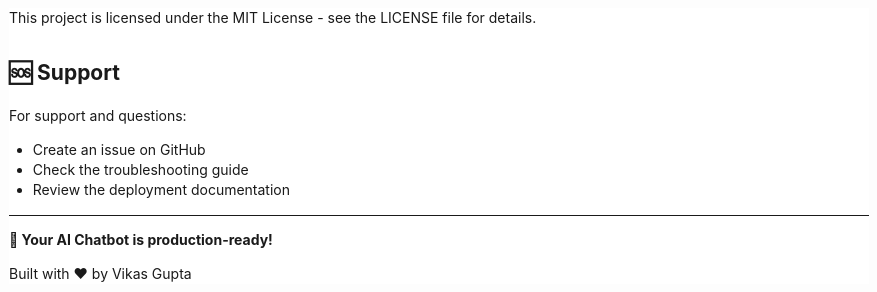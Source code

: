 This project is licensed under the MIT License - see the LICENSE file for details.

## 🆘 Support

For support and questions:
- Create an issue on GitHub
- Check the troubleshooting guide
- Review the deployment documentation

---

**🎉 Your AI Chatbot is production-ready!**

Built with ❤️ by Vikas Gupta
